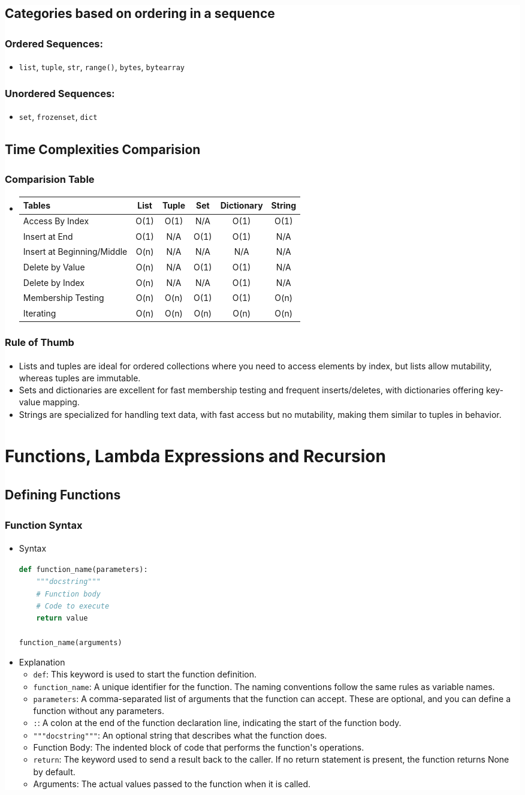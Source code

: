 ## Categories based on ordering in a sequence
### Ordered Sequences: 
- `list`, `tuple`, `str`, `range()`, `bytes`, `bytearray`
### Unordered Sequences: 
- `set`, `frozenset`, `dict`

## Time Complexities Comparision
### Comparision Table
- | Tables                     | List | Tuple | Set  | Dictionary | String |
  |----------------------------|:----:|:-----:|:----:|:----------:|:------:|
  | Access By Index            | O(1) | O(1)  | N/A  | O(1)       | O(1)   |
  | Insert at End              | O(1) | N/A   | O(1) | O(1)       | N/A    | 
  | Insert at Beginning/Middle | O(n) | N/A   | N/A  | N/A        | N/A    |
  | Delete by Value            | O(n) | N/A   | O(1) | O(1)       | N/A    |
  | Delete by Index            | O(n) | N/A   | N/A  | O(1)       | N/A    |
  | Membership Testing         | O(n) | O(n)  | O(1) | O(1)       | O(n)   |
  | Iterating                  | O(n) | O(n)  | O(n) | O(n)       | O(n)   |
### Rule of Thumb
- Lists and tuples are ideal for ordered collections where you need to access elements by index, but lists allow mutability, whereas tuples are immutable.
- Sets and dictionaries are excellent for fast membership testing and frequent inserts/deletes, with dictionaries offering key-value mapping.
- Strings are specialized for handling text data, with fast access but no mutability, making them similar to tuples in behavior.

# Functions, Lambda Expressions and Recursion

## Defining Functions
### Function Syntax
- Syntax
  ```python
  def function_name(parameters):
      """docstring"""
      # Function body
      # Code to execute
      return value

  function_name(arguments)
  ```
- Explanation
  - `def`: This keyword is used to start the function definition.
  - `function_name`: A unique identifier for the function. The naming conventions follow the same rules as variable names.
  - `parameters`: A comma-separated list of arguments that the function can accept. These are optional, and you can define a function without any parameters.
  - `:`: A colon at the end of the function declaration line, indicating the start of the function body.
  - `"""docstring"""`: An optional string that describes what the function does.
  - Function Body: The indented block of code that performs the function's operations.
  - `return`: The keyword used to send a result back to the caller. If no return statement is present, the function returns None by default.
  - Arguments: The actual values passed to the function when it is called.